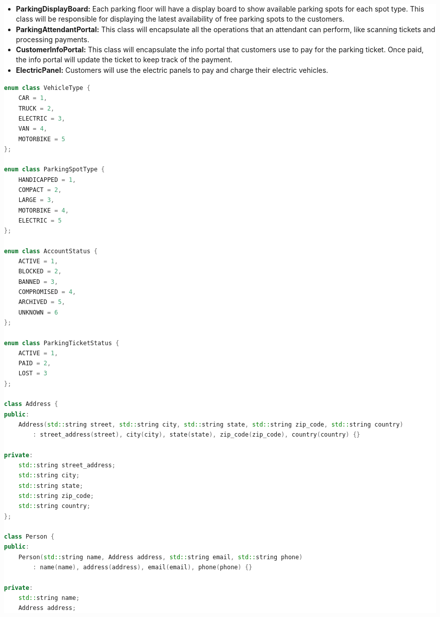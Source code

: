 * **ParkingDisplayBoard:** Each parking floor will have a display board to show available parking spots for each spot type. This class will be responsible for displaying the latest availability of free parking spots to the customers.
* **ParkingAttendantPortal:** This class will encapsulate all the operations that an attendant can perform, like scanning tickets and processing payments.
* **CustomerInfoPortal:** This class will encapsulate the info portal that customers use to pay for the parking ticket. Once paid, the info portal will update the ticket to keep track of the payment.
* **ElectricPanel:** Customers will use the electric panels to pay and charge their electric vehicles.

```cpp
enum class VehicleType {
    CAR = 1,
    TRUCK = 2,
    ELECTRIC = 3,
    VAN = 4,
    MOTORBIKE = 5
};

enum class ParkingSpotType {
    HANDICAPPED = 1,
    COMPACT = 2,
    LARGE = 3,
    MOTORBIKE = 4,
    ELECTRIC = 5
};

enum class AccountStatus {
    ACTIVE = 1,
    BLOCKED = 2,
    BANNED = 3,
    COMPROMISED = 4,
    ARCHIVED = 5,
    UNKNOWN = 6
};

enum class ParkingTicketStatus {
    ACTIVE = 1,
    PAID = 2,
    LOST = 3
};

class Address {
public:
    Address(std::string street, std::string city, std::string state, std::string zip_code, std::string country)
        : street_address(street), city(city), state(state), zip_code(zip_code), country(country) {}

private:
    std::string street_address;
    std::string city;
    std::string state;
    std::string zip_code;
    std::string country;
};

class Person {
public:
    Person(std::string name, Address address, std::string email, std::string phone)
        : name(name), address(address), email(email), phone(phone) {}

private:
    std::string name;
    Address address;
```